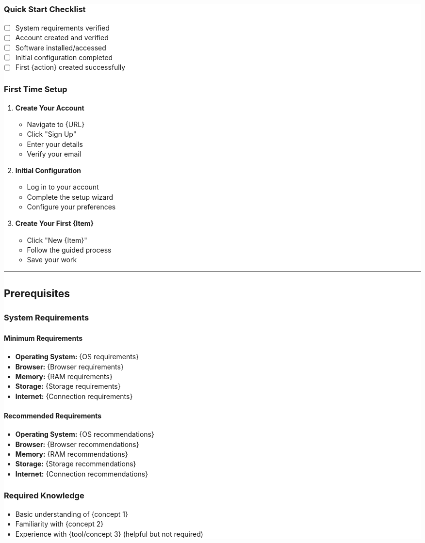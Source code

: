 ### Quick Start Checklist

- [ ] System requirements verified
- [ ] Account created and verified
- [ ] Software installed/accessed
- [ ] Initial configuration completed
- [ ] First {action} created successfully

### First Time Setup

1. **Create Your Account**
   - Navigate to {URL}
   - Click "Sign Up"
   - Enter your details
   - Verify your email

2. **Initial Configuration**
   - Log in to your account
   - Complete the setup wizard
   - Configure your preferences

3. **Create Your First {Item}**
   - Click "New {Item}"
   - Follow the guided process
   - Save your work

---

## Prerequisites

### System Requirements

#### Minimum Requirements

- **Operating System:** {OS requirements}
- **Browser:** {Browser requirements}
- **Memory:** {RAM requirements}
- **Storage:** {Storage requirements}
- **Internet:** {Connection requirements}

#### Recommended Requirements

- **Operating System:** {OS recommendations}
- **Browser:** {Browser recommendations}
- **Memory:** {RAM recommendations}
- **Storage:** {Storage recommendations}
- **Internet:** {Connection recommendations}

### Required Knowledge

- Basic understanding of {concept 1}
- Familiarity with {concept 2}
- Experience with {tool/concept 3} (helpful but not required)

